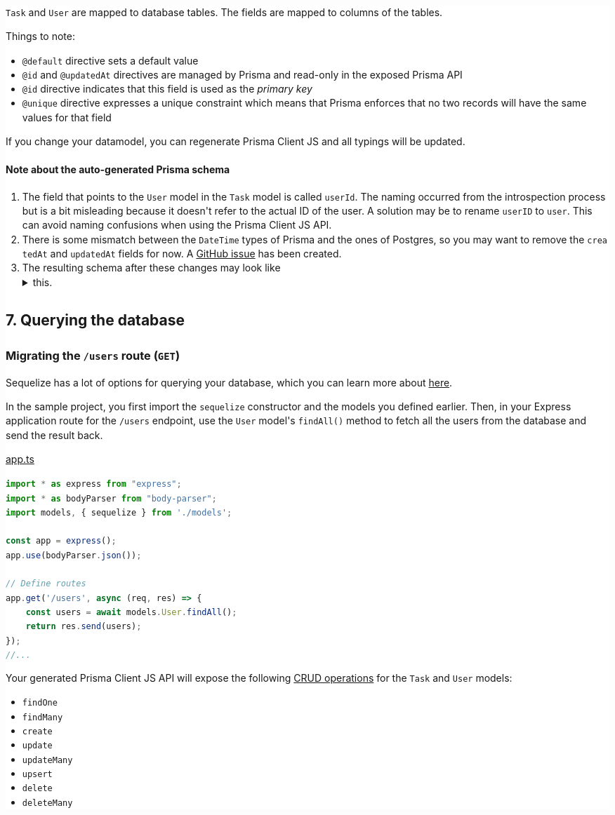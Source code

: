 `Task` and `User` are mapped to database tables. The fields are mapped to columns of the tables. 

Things to note:
- `@default` directive sets a default value
- `@id` and `@updatedAt` directives are managed by Prisma and read-only in the exposed Prisma API
- `@id` directive indicates that this field is used as the _primary key_
- `@unique` directive expresses a unique constraint which means that Prisma enforces that no two records will have the same values for that field

If you change your datamodel, you can regenerate Prisma Client JS and all typings will be updated.

#### Note about the auto-generated Prisma schema

1. The field that points to the `User` model in the `Task` model is called `userId`. The naming occurred from the introspection process but is a bit misleading because it doesn't refer to the actual ID of the user. A solution may be to rename `userID` to `user`.  This can avoid naming confusions when using the Prisma Client JS API.  
2. There is some mismatch between the `DateTime` types of Prisma and the ones of Postgres, so you may want to remove the `createdAt` and `updatedAt` fields for now. A [GitHub issue](https://github.com/prisma/prisma2/issues/552) has been created. 
3. The resulting schema after these changes may look like <Details><Summary>this.</Summary></Details>


## 7. Querying the database   

### Migrating the `/users` route (`GET`)

Sequelize has a lot of options for querying your database, which you can learn more about [here](https://sequelize.org/master/manual/querying.html). 

In the sample project, you first import the `sequelize` constructor and the models you defined earlier.  Then, in your Express application route for the `/users` endpoint, use the `User` model's `findAll()` method to fetch all the users from the database and send the result back. 

[app.ts](https://github.com/infoverload/migration_sequelize_photon/blob/sequelize/src/app.ts)
```ts
import * as express from "express";
import * as bodyParser from "body-parser";
import models, { sequelize } from './models';

const app = express();
app.use(bodyParser.json());

// Define routes
app.get('/users', async (req, res) => {
    const users = await models.User.findAll();
    return res.send(users);
});
//...

```

Your generated Prisma Client JS API will expose the following [CRUD operations](https://github.com/prisma/prisma2/blob/master/docs/photon/api.md#crud) for the `Task` and `User` models:
- `findOne`
- `findMany`
- `create`
- `update`
- `updateMany`
- `upsert`
- `delete`
- `deleteMany`
